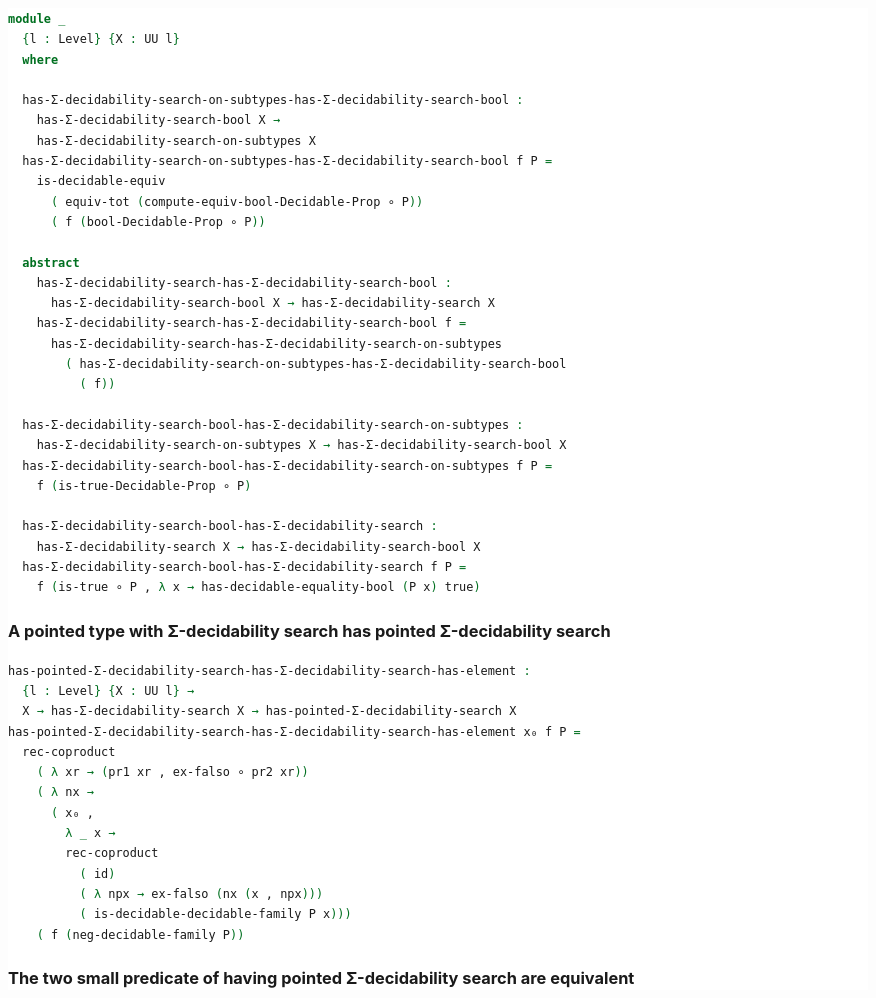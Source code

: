 ```agda
module _
  {l : Level} {X : UU l}
  where

  has-Σ-decidability-search-on-subtypes-has-Σ-decidability-search-bool :
    has-Σ-decidability-search-bool X →
    has-Σ-decidability-search-on-subtypes X
  has-Σ-decidability-search-on-subtypes-has-Σ-decidability-search-bool f P =
    is-decidable-equiv
      ( equiv-tot (compute-equiv-bool-Decidable-Prop ∘ P))
      ( f (bool-Decidable-Prop ∘ P))

  abstract
    has-Σ-decidability-search-has-Σ-decidability-search-bool :
      has-Σ-decidability-search-bool X → has-Σ-decidability-search X
    has-Σ-decidability-search-has-Σ-decidability-search-bool f =
      has-Σ-decidability-search-has-Σ-decidability-search-on-subtypes
        ( has-Σ-decidability-search-on-subtypes-has-Σ-decidability-search-bool
          ( f))

  has-Σ-decidability-search-bool-has-Σ-decidability-search-on-subtypes :
    has-Σ-decidability-search-on-subtypes X → has-Σ-decidability-search-bool X
  has-Σ-decidability-search-bool-has-Σ-decidability-search-on-subtypes f P =
    f (is-true-Decidable-Prop ∘ P)

  has-Σ-decidability-search-bool-has-Σ-decidability-search :
    has-Σ-decidability-search X → has-Σ-decidability-search-bool X
  has-Σ-decidability-search-bool-has-Σ-decidability-search f P =
    f (is-true ∘ P , λ x → has-decidable-equality-bool (P x) true)
```

### A pointed type with Σ-decidability search has pointed Σ-decidability search

```agda
has-pointed-Σ-decidability-search-has-Σ-decidability-search-has-element :
  {l : Level} {X : UU l} →
  X → has-Σ-decidability-search X → has-pointed-Σ-decidability-search X
has-pointed-Σ-decidability-search-has-Σ-decidability-search-has-element x₀ f P =
  rec-coproduct
    ( λ xr → (pr1 xr , ex-falso ∘ pr2 xr))
    ( λ nx →
      ( x₀ ,
        λ _ x →
        rec-coproduct
          ( id)
          ( λ npx → ex-falso (nx (x , npx)))
          ( is-decidable-decidable-family P x)))
    ( f (neg-decidable-family P))
```

### The two small predicate of having pointed Σ-decidability search are equivalent
